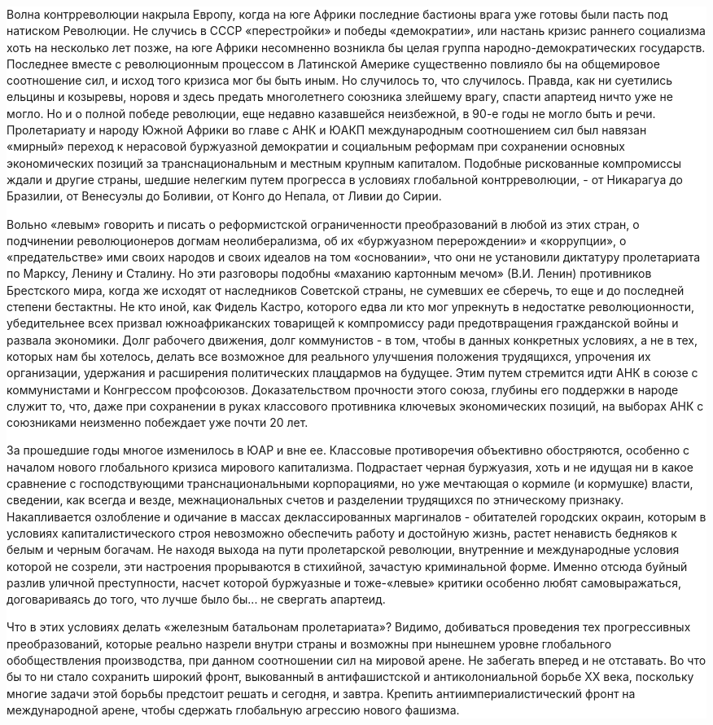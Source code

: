 Волна контрреволюции накрыла Европу, когда на юге Африки последние бастионы врага уже готовы были пасть под натиском Революции. Не случись в СССР «перестройки» и победы «демократии», или настань кризис раннего социализма хоть на несколько лет позже, на юге Африки несомненно возникла бы целая группа народно-демократических государств. Последнее вместе с революционным процессом в Латинской Америке существенно повлияло бы на общемировое соотношение сил, и исход того кризиса мог бы быть иным. Но случилось то, что случилось. Правда, как ни суетились ельцины и козыревы, норовя и здесь предать многолетнего союзника злейшему врагу, спасти апартеид ничто уже не могло. Но и о полной победе революции, еще недавно казавшейся неизбежной, в 90-е годы не могло быть и речи. Пролетариату и народу Южной Африки во главе с АНК и ЮАКП международным соотношением сил был навязан «мирный» переход к нерасовой буржуазной демократии и социальным реформам при сохранении основных экономических позиций за транснациональным и местным крупным капиталом. Подобные рискованные компромиссы ждали и другие страны, шедшие нелегким путем прогресса в условиях глобальной контрреволюции, - от Никарагуа до Бразилии, от Венесуэлы до Боливии, от Конго до Непала, от Ливии до Сирии.

Вольно «левым» говорить и писать о реформистской ограниченности преобразований в любой из этих стран, о подчинении революционеров догмам неолиберализма, об их «буржуазном перерождении» и «коррупции», о «предательстве» ими своих народов и своих идеалов на том «основании», что они не установили диктатуру пролетариата по Марксу, Ленину и Сталину. Но эти разговоры подобны «маханию картонным мечом» (В.И. Ленин) противников Брестского мира, когда же исходят от наследников Советской страны, не сумевших ее сберечь, то еще и до последней степени бестактны. Не кто иной, как Фидель Кастро, которого едва ли кто мог упрекнуть в недостатке революционности, убедительнее всех призвал южноафриканских товарищей к компромиссу ради предотвращения гражданской войны и развала экономики. Долг рабочего движения, долг коммунистов - в том, чтобы в данных конкретных условиях, а не в тех, которых нам бы хотелось, делать все возможное для реального улучшения положения трудящихся, упрочения их организации, удержания и расширения политических плацдармов на будущее. Этим путем стремится идти АНК в союзе с коммунистами и Конгрессом профсоюзов. Доказательством прочности этого союза, глубины его поддержки в народе служит то, что, даже при сохранении в руках классового противника ключевых экономических позиций, на выборах АНК с союзниками неизменно побеждает уже почти 20 лет.

За прошедшие годы многое изменилось в ЮАР и вне ее. Классовые противоречия объективно обостряются, особенно с началом нового глобального кризиса мирового капитализма. Подрастает черная буржуазия, хоть и не идущая ни в какое сравнение с господствующими транснациональными корпорациями, но уже мечтающая о кормиле (и кормушке) власти, сведении, как всегда и везде, межнациональных счетов и разделении трудящихся по этническому признаку. Накапливается озлобление и одичание в массах деклассированных маргиналов - обитателей городских окраин, которым в условиях капиталистического строя невозможно обеспечить работу и достойную жизнь, растет ненависть бедняков к белым и черным богачам. Не находя выхода на пути пролетарской революции, внутренние и международные условия которой не созрели, эти настроения прорываются в стихийной, зачастую криминальной форме. Именно отсюда буйный разлив уличной преступности, насчет которой буржуазные и тоже-«левые» критики особенно любят самовыражаться, договариваясь до того, что лучше было бы... не свергать апартеид.

Что в этих условиях делать «железным батальонам пролетариата»? Видимо, добиваться проведения тех прогрессивных преобразований, которые реально назрели внутри страны и возможны при нынешнем уровне глобального обобществления производства, при данном соотношении сил на мировой арене. Не забегать вперед и не отставать. Во что бы то ни стало сохранить широкий фронт, выкованный в антифашистской и антиколониальной борьбе XX века, поскольку многие задачи этой борьбы предстоит решать и сегодня, и завтра. Крепить антиимпериалистический фронт на международной арене, чтобы сдержать глобальную агрессию нового фашизма.
